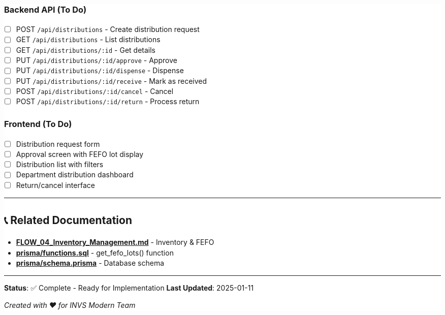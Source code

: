 ### Backend API (To Do)
- [ ] POST `/api/distributions` - Create distribution request
- [ ] GET `/api/distributions` - List distributions
- [ ] GET `/api/distributions/:id` - Get details
- [ ] PUT `/api/distributions/:id/approve` - Approve
- [ ] PUT `/api/distributions/:id/dispense` - Dispense
- [ ] PUT `/api/distributions/:id/receive` - Mark as received
- [ ] POST `/api/distributions/:id/cancel` - Cancel
- [ ] POST `/api/distributions/:id/return` - Process return

### Frontend (To Do)
- [ ] Distribution request form
- [ ] Approval screen with FEFO lot display
- [ ] Distribution list with filters
- [ ] Department distribution dashboard
- [ ] Return/cancel interface

---

## 📞 Related Documentation

- **[FLOW_04_Inventory_Management.md](./FLOW_04_Inventory_Management.md)** - Inventory & FEFO
- **[prisma/functions.sql](../../prisma/functions.sql)** - get_fefo_lots() function
- **[prisma/schema.prisma](../../prisma/schema.prisma)** - Database schema

---

**Status**: ✅ Complete - Ready for Implementation
**Last Updated**: 2025-01-11

*Created with ❤️ for INVS Modern Team*
